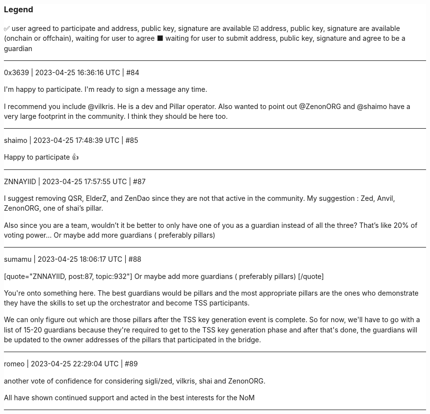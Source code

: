 ### Legend
:white_check_mark: user agreed to participate and address, public key, signature are available
:ballot_box_with_check: address, public key, signature are available (onchain or offchain), waiting for user to agree
:black_large_square: waiting for user to submit address, public key, signature and agree to be a guardian

-------------------------

0x3639 | 2023-04-25 16:36:16 UTC | #84

I'm happy to participate.  I'm ready to sign a message any time.  

I recommend you include @vilkris.  He is a dev and Pillar operator.  Also wanted to point out @ZenonORG and @shaimo have a very large footprint in the community.  I think they should be here too.

-------------------------

shaimo | 2023-04-25 17:48:39 UTC | #85

Happy to participate 👍

-------------------------

ZNNAYIID | 2023-04-25 17:57:55 UTC | #87

I suggest removing QSR, ElderZ, and ZenDao since they are not that active in the community.
My suggestion : Zed, Anvil, ZenonORG, one of shai’s pillar.

Also since you are a team, wouldn’t it be better to only have one of you as a guardian instead of all the three? That’s like 20% of voting power… Or maybe add more guardians ( preferably pillars)

-------------------------

sumamu | 2023-04-25 18:06:17 UTC | #88

[quote="ZNNAYIID, post:87, topic:932"]
Or maybe add more guardians ( preferably pillars)
[/quote]

You're onto something here. The best guardians would be pillars and the most appropriate pillars are the ones who demonstrate they have the skills to set up the orchestrator and become TSS participants. 

We can only figure out which are those pillars after the TSS key generation event is complete. So for now, we'll have to go with a list of 15-20 guardians because they're required to get to the TSS key generation phase and after that's done, the guardians will be updated to the owner addresses of the pillars that participated in the bridge.

-------------------------

romeo | 2023-04-25 22:29:04 UTC | #89

another vote of confidence for considering sigli/zed, vilkris, shai and ZenonORG.

All have shown continued support and acted in the best interests for the NoM

-------------------------
